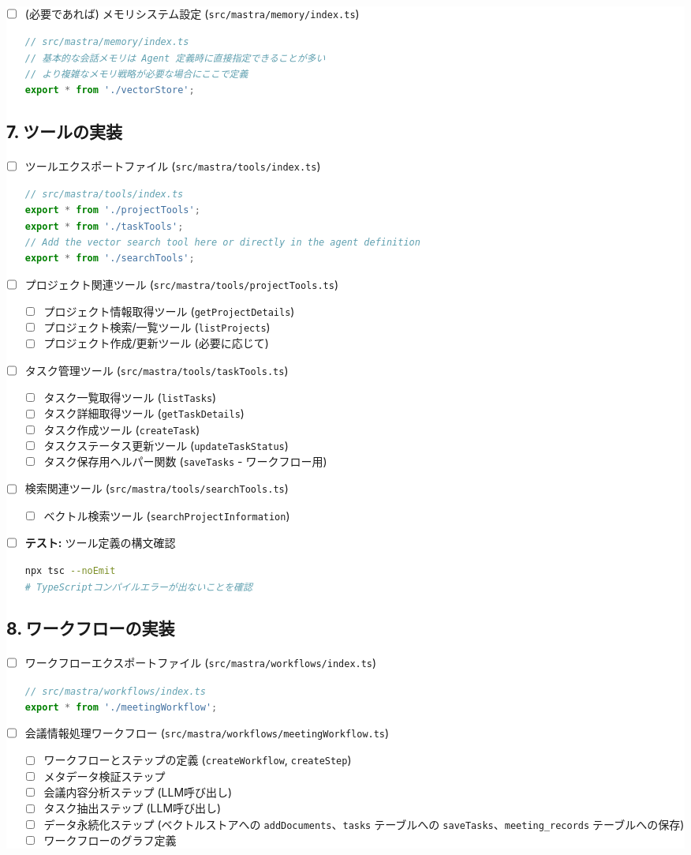 - [ ] (必要であれば) メモリシステム設定 (`src/mastra/memory/index.ts`)
  ```typescript
  // src/mastra/memory/index.ts
  // 基本的な会話メモリは Agent 定義時に直接指定できることが多い
  // より複雑なメモリ戦略が必要な場合にここで定義
  export * from './vectorStore';
  ```

## 7. ツールの実装

- [ ] ツールエクスポートファイル (`src/mastra/tools/index.ts`)

  ```typescript
  // src/mastra/tools/index.ts
  export * from './projectTools';
  export * from './taskTools';
  // Add the vector search tool here or directly in the agent definition
  export * from './searchTools';
  ```

- [ ] プロジェクト関連ツール (`src/mastra/tools/projectTools.ts`)

  - [ ] プロジェクト情報取得ツール (`getProjectDetails`)
  - [ ] プロジェクト検索/一覧ツール (`listProjects`)
  - [ ] プロジェクト作成/更新ツール (必要に応じて)

- [ ] タスク管理ツール (`src/mastra/tools/taskTools.ts`)

  - [ ] タスク一覧取得ツール (`listTasks`)
  - [ ] タスク詳細取得ツール (`getTaskDetails`)
  - [ ] タスク作成ツール (`createTask`)
  - [ ] タスクステータス更新ツール (`updateTaskStatus`)
  - [ ] タスク保存用ヘルパー関数 (`saveTasks` - ワークフロー用)

- [ ] 検索関連ツール (`src/mastra/tools/searchTools.ts`)

  - [ ] ベクトル検索ツール (`searchProjectInformation`)

- [ ] **テスト:** ツール定義の構文確認
  ```bash
  npx tsc --noEmit
  # TypeScriptコンパイルエラーが出ないことを確認
  ```

## 8. ワークフローの実装

- [ ] ワークフローエクスポートファイル (`src/mastra/workflows/index.ts`)

  ```typescript
  // src/mastra/workflows/index.ts
  export * from './meetingWorkflow';
  ```

- [ ] 会議情報処理ワークフロー (`src/mastra/workflows/meetingWorkflow.ts`)

  - [ ] ワークフローとステップの定義 (`createWorkflow`, `createStep`)
  - [ ] メタデータ検証ステップ
  - [ ] 会議内容分析ステップ (LLM呼び出し)
  - [ ] タスク抽出ステップ (LLM呼び出し)
  - [ ] データ永続化ステップ (ベクトルストアへの `addDocuments`、`tasks` テーブルへの `saveTasks`、`meeting_records` テーブルへの保存)
  - [ ] ワークフローのグラフ定義
